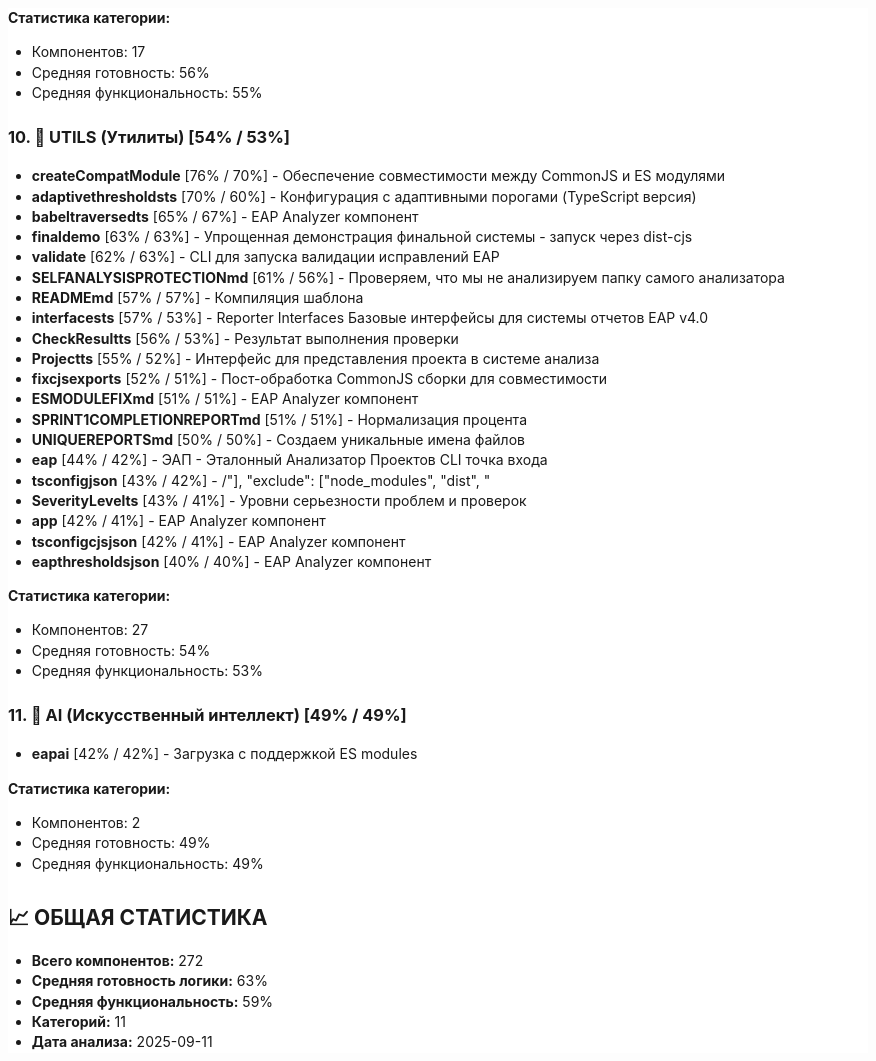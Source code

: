 **Статистика категории:**
- Компонентов: 17
- Средняя готовность: 56%
- Средняя функциональность: 55%

### 10. 🔧 **UTILS (Утилиты)** [54% / 53%]

- **createCompatModule** [76% / 70%] - Обеспечение совместимости между CommonJS и ES модулями
- **adaptivethresholdsts** [70% / 60%] - Конфигурация с адаптивными порогами (TypeScript версия)
- **babeltraversedts** [65% / 67%] - EAP Analyzer компонент
- **finaldemo** [63% / 63%] - Упрощенная демонстрация финальной системы - запуск через dist-cjs
- **validate** [62% / 63%] - CLI для запуска валидации исправлений EAP
- **SELFANALYSISPROTECTIONmd** [61% / 56%] - Проверяем, что мы не анализируем папку самого анализатора
- **READMEmd** [57% / 57%] - Компиляция шаблона
- **interfacests** [57% / 53%] - Reporter Interfaces
   Базовые интерфейсы для системы отчетов EAP v4.0
- **CheckResultts** [56% / 53%] - Результат выполнения проверки
- **Projectts** [55% / 52%] - Интерфейс для представления проекта в системе анализа
- **fixcjsexports** [52% / 51%] - Пост-обработка CommonJS сборки для совместимости
- **ESMODULEFIXmd** [51% / 51%] - EAP Analyzer компонент
- **SPRINT1COMPLETIONREPORTmd** [51% / 51%] - Нормализация процента
- **UNIQUEREPORTSmd** [50% / 50%] - Создаем уникальные имена файлов
- **eap** [44% / 42%] - ЭАП - Эталонный Анализатор Проектов   CLI точка входа
- **tsconfigjson** [43% / 42%] - /"],
   "exclude": ["node_modules", "dist", "
- **SeverityLevelts** [43% / 41%] - Уровни серьезности проблем и проверок
- **app** [42% / 41%] - EAP Analyzer компонент
- **tsconfigcjsjson** [42% / 41%] - EAP Analyzer компонент
- **eapthresholdsjson** [40% / 40%] - EAP Analyzer компонент

**Статистика категории:**
- Компонентов: 27
- Средняя готовность: 54%
- Средняя функциональность: 53%

### 11. 🤖 **AI (Искусственный интеллект)** [49% / 49%]

- **eapai** [42% / 42%] - Загрузка с поддержкой ES modules

**Статистика категории:**
- Компонентов: 2
- Средняя готовность: 49%
- Средняя функциональность: 49%

## 📈 **ОБЩАЯ СТАТИСТИКА**

- **Всего компонентов:** 272
- **Средняя готовность логики:** 63%
- **Средняя функциональность:** 59%
- **Категорий:** 11
- **Дата анализа:** 2025-09-11


